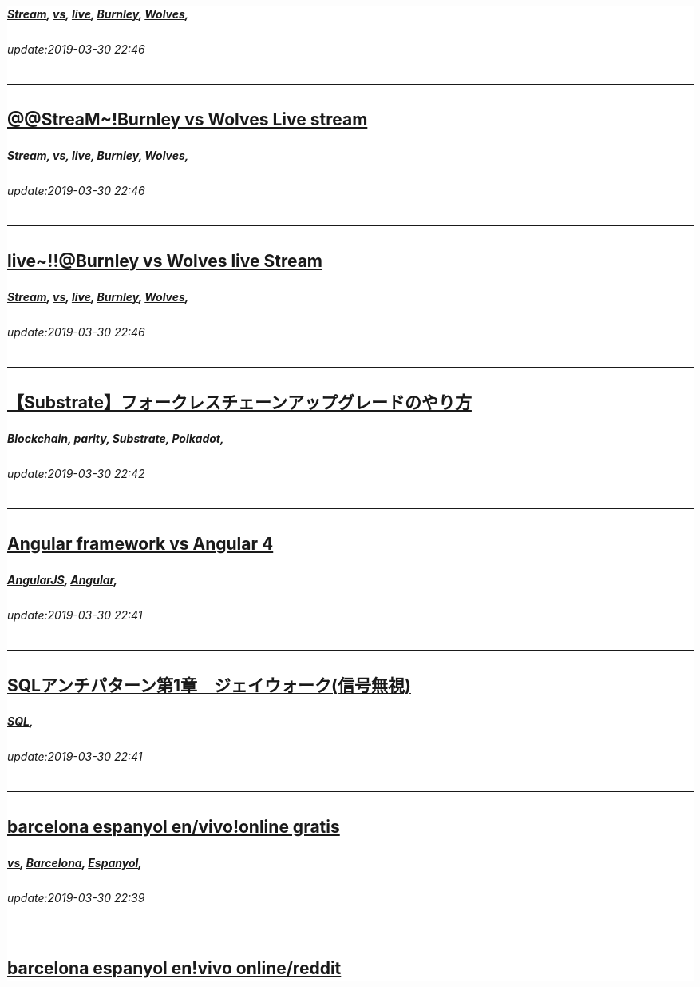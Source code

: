##### [Stream](https://qiita.com/tags/Stream), [vs](https://qiita.com/tags/vs), [live](https://qiita.com/tags/live), [Burnley](https://qiita.com/tags/Burnley), [Wolves](https://qiita.com/tags/Wolves), 
###### update:2019-03-30 22:46
---
## [@@StreaM~!Burnley vs Wolves Live stream](https://qiita.com/WatchSkySports/items/fcf224641a759d088a70)
##### [Stream](https://qiita.com/tags/Stream), [vs](https://qiita.com/tags/vs), [live](https://qiita.com/tags/live), [Burnley](https://qiita.com/tags/Burnley), [Wolves](https://qiita.com/tags/Wolves), 
###### update:2019-03-30 22:46
---
## [live~!!@Burnley vs Wolves live Stream](https://qiita.com/WatchSkySports/items/227f34d930b4265a9a04)
##### [Stream](https://qiita.com/tags/Stream), [vs](https://qiita.com/tags/vs), [live](https://qiita.com/tags/live), [Burnley](https://qiita.com/tags/Burnley), [Wolves](https://qiita.com/tags/Wolves), 
###### update:2019-03-30 22:46
---
## [【Substrate】フォークレスチェーンアップグレードのやり方](https://qiita.com/MasakiBerlin/items/dba55e6a019793aa9977)
##### [Blockchain](https://qiita.com/tags/Blockchain), [parity](https://qiita.com/tags/parity), [Substrate](https://qiita.com/tags/Substrate), [Polkadot](https://qiita.com/tags/Polkadot), 
###### update:2019-03-30 22:42
---
## [Angular framework vs Angular 4](https://qiita.com/leninstalin/items/bcf50e353e9acf56e14a)
##### [AngularJS](https://qiita.com/tags/AngularJS), [Angular](https://qiita.com/tags/Angular), 
###### update:2019-03-30 22:41
---
## [SQLアンチパターン第1章　ジェイウォーク(信号無視)](https://qiita.com/shuichiro0926/items/92368c35a733f7cb96d9)
##### [SQL](https://qiita.com/tags/SQL), 
###### update:2019-03-30 22:41
---
## [barcelona espanyol en/vivo!online gratis](https://qiita.com/paglamamun/items/855c21a72483c1426a75)
##### [vs](https://qiita.com/tags/vs), [Barcelona](https://qiita.com/tags/Barcelona), [Espanyol](https://qiita.com/tags/Espanyol), 
###### update:2019-03-30 22:39
---
## [barcelona espanyol en!vivo online/reddit](https://qiita.com/paglamamun/items/25bdd7ad1b1c1c9cce61)